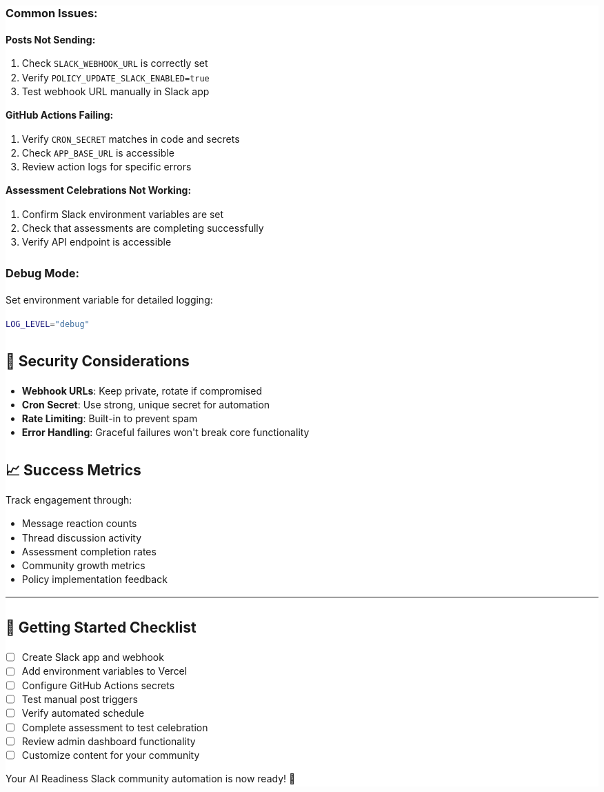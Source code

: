 ### Common Issues:

**Posts Not Sending:**
1. Check `SLACK_WEBHOOK_URL` is correctly set
2. Verify `POLICY_UPDATE_SLACK_ENABLED=true`
3. Test webhook URL manually in Slack app

**GitHub Actions Failing:**
1. Verify `CRON_SECRET` matches in code and secrets
2. Check `APP_BASE_URL` is accessible
3. Review action logs for specific errors

**Assessment Celebrations Not Working:**
1. Confirm Slack environment variables are set
2. Check that assessments are completing successfully
3. Verify API endpoint is accessible

### Debug Mode:
Set environment variable for detailed logging:
```bash
LOG_LEVEL="debug"
```

## 🔐 Security Considerations

- **Webhook URLs**: Keep private, rotate if compromised
- **Cron Secret**: Use strong, unique secret for automation
- **Rate Limiting**: Built-in to prevent spam
- **Error Handling**: Graceful failures won't break core functionality

## 📈 Success Metrics

Track engagement through:
- Message reaction counts
- Thread discussion activity  
- Assessment completion rates
- Community growth metrics
- Policy implementation feedback

---

## 🚀 Getting Started Checklist

- [ ] Create Slack app and webhook
- [ ] Add environment variables to Vercel
- [ ] Configure GitHub Actions secrets
- [ ] Test manual post triggers
- [ ] Verify automated schedule
- [ ] Complete assessment to test celebration
- [ ] Review admin dashboard functionality
- [ ] Customize content for your community

Your AI Readiness Slack community automation is now ready! 🎉

